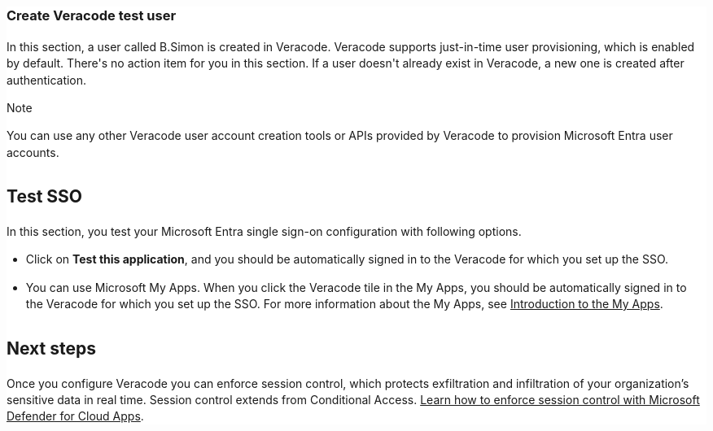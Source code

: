 ### Create Veracode test user

In this section, a user called B.Simon is created in Veracode. Veracode supports just-in-time user provisioning, which is enabled by default. There's no action item for you in this section. If a user doesn't already exist in Veracode, a new one is created after authentication.

> [!NOTE]
> You can use any other Veracode user account creation tools or APIs provided by Veracode to provision Microsoft Entra user accounts.

## Test SSO

In this section, you test your Microsoft Entra single sign-on configuration with following options.

* Click on **Test this application**, and you should be automatically signed in to the Veracode for which you set up the SSO.

* You can use Microsoft My Apps. When you click the Veracode tile in the My Apps, you should be automatically signed in to the Veracode for which you set up the SSO. For more information about the My Apps, see [Introduction to the My Apps](https://support.microsoft.com/account-billing/sign-in-and-start-apps-from-the-my-apps-portal-2f3b1bae-0e5a-4a86-a33e-876fbd2a4510).

## Next steps

Once you configure Veracode you can enforce session control, which protects exfiltration and infiltration of your organization’s sensitive data in real time. Session control extends from Conditional Access. [Learn how to enforce session control with Microsoft Defender for Cloud Apps](/cloud-app-security/proxy-deployment-any-app).
